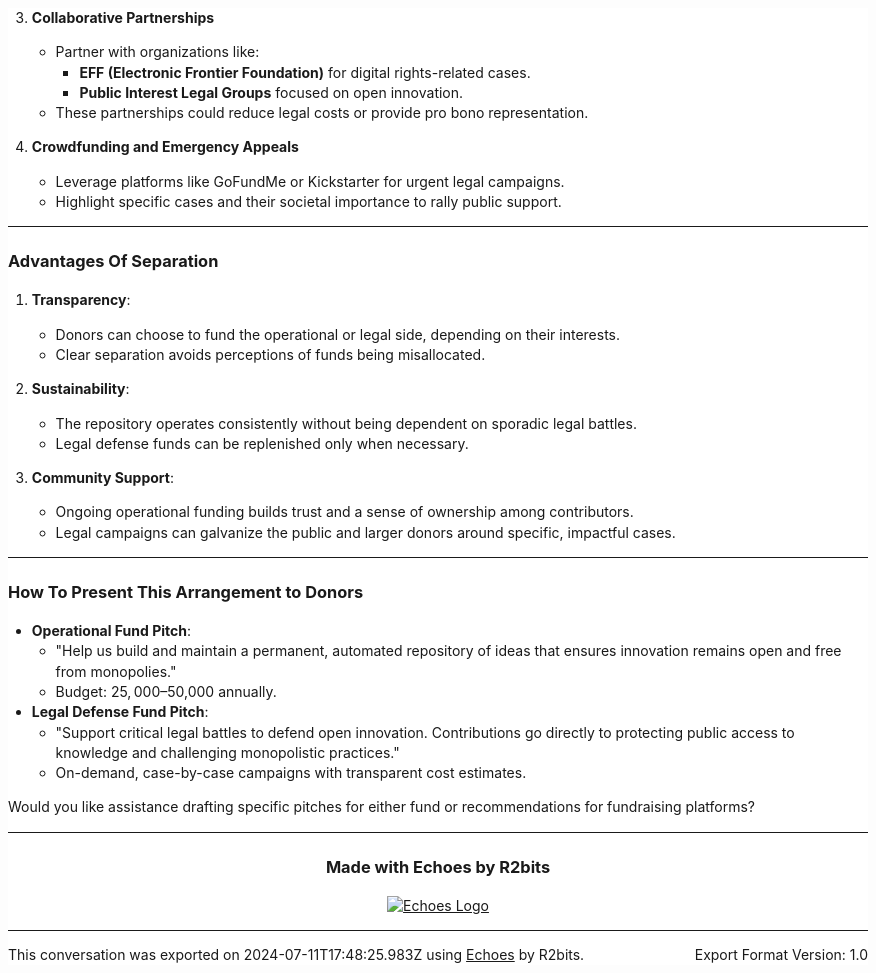 3. **Collaborative Partnerships**
   - Partner with organizations like:
     - **EFF (Electronic Frontier Foundation)** for digital rights-related cases.
     - **Public Interest Legal Groups** focused on open innovation.
   - These partnerships could reduce legal costs or provide pro bono representation.

4. **Crowdfunding and Emergency Appeals**
   - Leverage platforms like GoFundMe or Kickstarter for urgent legal campaigns.
   - Highlight specific cases and their societal importance to rally public support.

---

### **Advantages Of Separation**
1. **Transparency**:
   - Donors can choose to fund the operational or legal side, depending on their interests.
   - Clear separation avoids perceptions of funds being misallocated.

2. **Sustainability**:
   - The repository operates consistently without being dependent on sporadic legal battles.
   - Legal defense funds can be replenished only when necessary.

3. **Community Support**:
   - Ongoing operational funding builds trust and a sense of ownership among contributors.
   - Legal campaigns can galvanize the public and larger donors around specific, impactful cases.

---

### **How To Present This Arrangement to Donors**
- **Operational Fund Pitch**:
  - "Help us build and maintain a permanent, automated repository of ideas that ensures innovation remains open and free from monopolies."
  - Budget: $25,000–$50,000 annually.
- **Legal Defense Fund Pitch**:
  - "Support critical legal battles to defend open innovation. Contributions go directly to protecting public access to knowledge and challenging monopolistic practices."
  - On-demand, case-by-case campaigns with transparent cost estimates.

Would you like assistance drafting specific pitches for either fund or recommendations for fundraising platforms?<br>

---

<div align="center">

### Made with Echoes by R2bits

<a href="https://echoes.r2bits.com">
  <img src="https://images.squarespace-cdn.com/content/v1/6493af4741c13939d335f0b8/18b27467-2da2-43b7-8d44-234bccf4f462/MINI_ECHOES_LOGO_NORMAL_WHITE_TEXT_SMALL-05-14+%281%29.png?format=300w" alt="Echoes Logo" width="200"/>
</a>

</div>

---

<div style="display: flex; justify-content: space-between;">
  <span>This conversation was exported on 2024-07-11T17:48:25.983Z using <a href="https://echoes.r2bits.com">Echoes</a> by R2bits.</span>
  <span>Export Format Version: 1.0</span>
</div>
